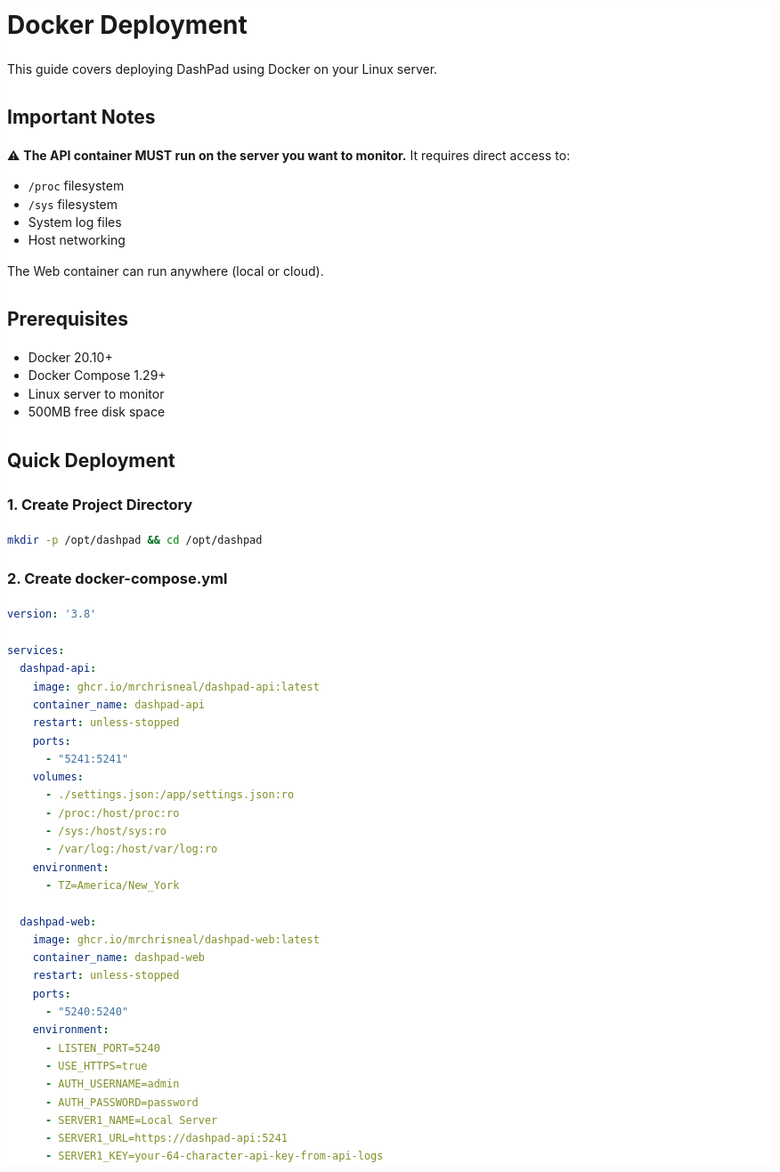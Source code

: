 # Docker Deployment

This guide covers deploying DashPad using Docker on your Linux server.

## Important Notes

⚠️ **The API container MUST run on the server you want to monitor.** It requires direct access to:
- `/proc` filesystem
- `/sys` filesystem  
- System log files
- Host networking

The Web container can run anywhere (local or cloud).

## Prerequisites

- Docker 20.10+
- Docker Compose 1.29+
- Linux server to monitor
- 500MB free disk space

## Quick Deployment

### 1. Create Project Directory

```bash
mkdir -p /opt/dashpad && cd /opt/dashpad
```

### 2. Create docker-compose.yml

```yaml
version: '3.8'

services:
  dashpad-api:
    image: ghcr.io/mrchrisneal/dashpad-api:latest
    container_name: dashpad-api
    restart: unless-stopped
    ports:
      - "5241:5241"
    volumes:
      - ./settings.json:/app/settings.json:ro
      - /proc:/host/proc:ro
      - /sys:/host/sys:ro
      - /var/log:/host/var/log:ro
    environment:
      - TZ=America/New_York

  dashpad-web:
    image: ghcr.io/mrchrisneal/dashpad-web:latest
    container_name: dashpad-web
    restart: unless-stopped
    ports:
      - "5240:5240"
    environment:
      - LISTEN_PORT=5240
      - USE_HTTPS=true
      - AUTH_USERNAME=admin
      - AUTH_PASSWORD=password
      - SERVER1_NAME=Local Server
      - SERVER1_URL=https://dashpad-api:5241
      - SERVER1_KEY=your-64-character-api-key-from-api-logs
```